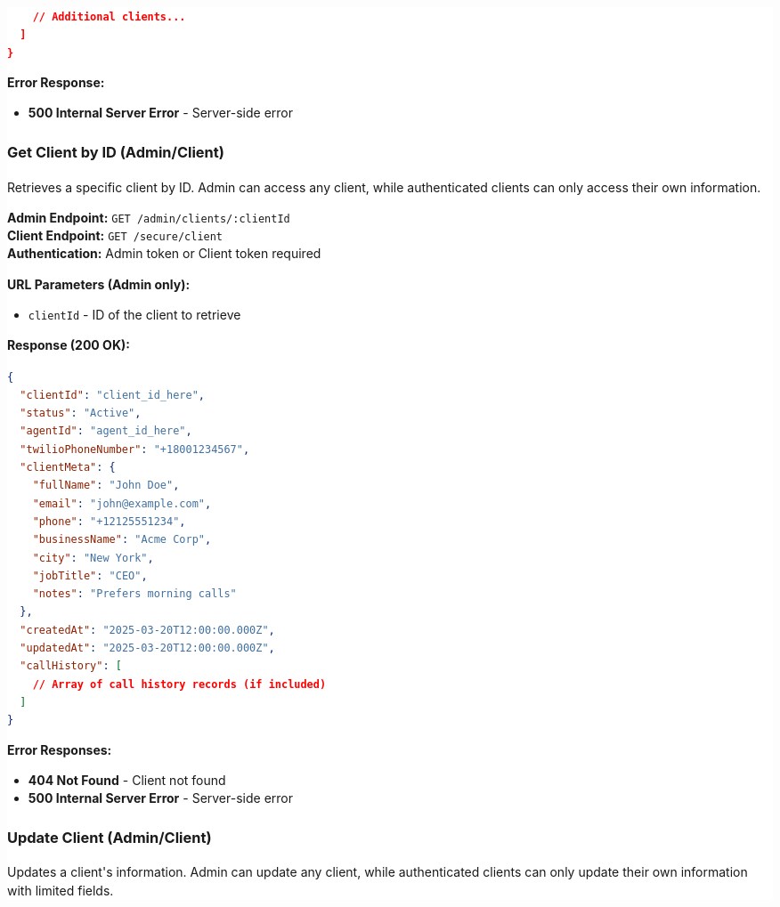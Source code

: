 ```json
    // Additional clients...
  ]
}
```

**Error Response:**

- **500 Internal Server Error** - Server-side error

### Get Client by ID (Admin/Client)

Retrieves a specific client by ID. Admin can access any client, while authenticated clients can only access their own information.

**Admin Endpoint:** `GET /admin/clients/:clientId`  
**Client Endpoint:** `GET /secure/client`  
**Authentication:** Admin token or Client token required

**URL Parameters (Admin only):**
- `clientId` - ID of the client to retrieve

**Response (200 OK):**

```json
{
  "clientId": "client_id_here",
  "status": "Active",
  "agentId": "agent_id_here",
  "twilioPhoneNumber": "+18001234567",
  "clientMeta": {
    "fullName": "John Doe",
    "email": "john@example.com",
    "phone": "+12125551234",
    "businessName": "Acme Corp",
    "city": "New York",
    "jobTitle": "CEO",
    "notes": "Prefers morning calls"
  },
  "createdAt": "2025-03-20T12:00:00.000Z",
  "updatedAt": "2025-03-20T12:00:00.000Z",
  "callHistory": [
    // Array of call history records (if included)
  ]
}
```

**Error Responses:**

- **404 Not Found** - Client not found
- **500 Internal Server Error** - Server-side error

### Update Client (Admin/Client)

Updates a client's information. Admin can update any client, while authenticated clients can only update their own information with limited fields.
